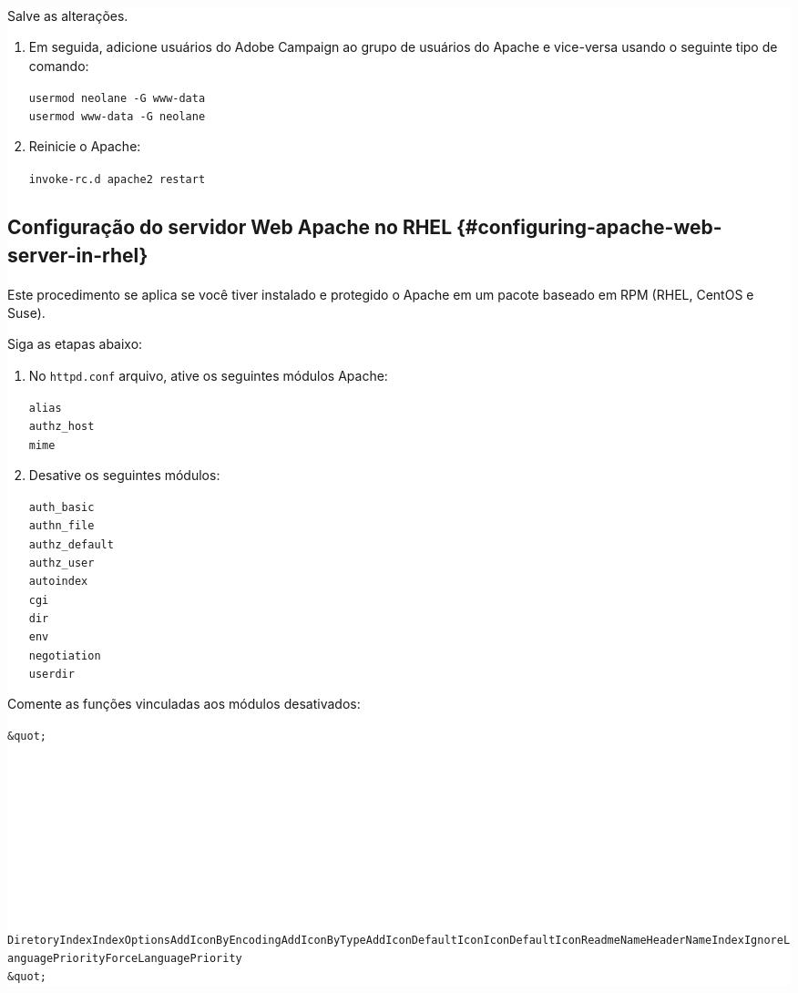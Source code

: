    Salve as alterações.

1. Em seguida, adicione usuários do Adobe Campaign ao grupo de usuários do Apache e vice-versa usando o seguinte tipo de comando:

   ```
   usermod neolane -G www-data
   usermod www-data -G neolane
   ```

1. Reinicie o Apache:

   ```
   invoke-rc.d apache2 restart
   ```

## Configuração do servidor Web Apache no RHEL {#configuring-apache-web-server-in-rhel}

Este procedimento se aplica se você tiver instalado e protegido o Apache em um pacote baseado em RPM (RHEL, CentOS e Suse).

Siga as etapas abaixo:

1. No `httpd.conf` arquivo, ative os seguintes módulos Apache:

   ```
   alias
   authz_host
   mime
   ```

1. Desative os seguintes módulos:

   ```
   auth_basic
   authn_file
   authz_default
   authz_user
   autoindex
   cgi
   dir
   env
   negotiation
   userdir
   ```

Comente as funções vinculadas aos módulos desativados:

    &quot;
    
    
    
    
    
    
    
    
    
    
    DiretoryIndexIndexOptionsAddIconByEncodingAddIconByTypeAddIconDefaultIconIconDefaultIconReadmeNameHeaderNameIndexIgnoreLanguagePriorityForceLanguagePriority
    &quot;
